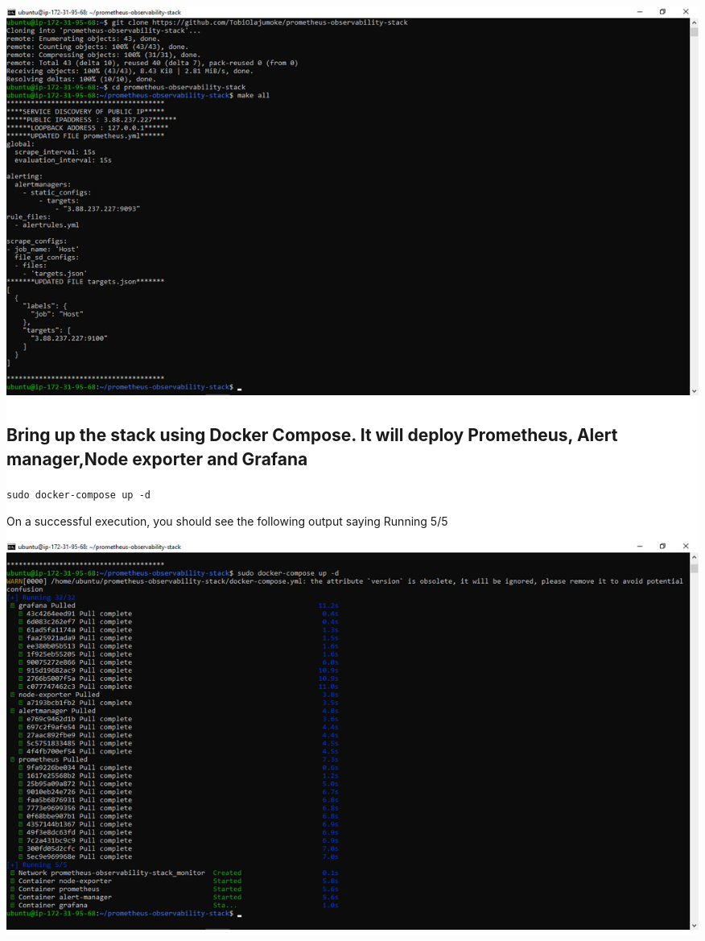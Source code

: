 ![18](<img/Screenshot (249).png>)

## Bring up the stack using Docker Compose. It will deploy Prometheus, Alert manager,Node exporter and Grafana

```
sudo docker-compose up -d
```

On a successful execution, you should see the following output saying Running 5/5

![19](<img/Screenshot (250).png>)
